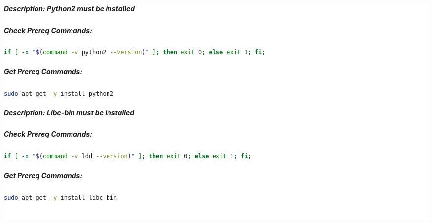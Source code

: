 ##### Description: Python2 must be installed

##### Check Prereq Commands:

```sh
if [ -x "$(command -v python2 --version)" ]; then exit 0; else exit 1; fi;
```

##### Get Prereq Commands:

```sh
sudo apt-get -y install python2
```

##### Description: Libc-bin must be installed

##### Check Prereq Commands:

```sh
if [ -x "$(command -v ldd --version)" ]; then exit 0; else exit 1; fi;
```

##### Get Prereq Commands:

```sh
sudo apt-get -y install libc-bin
```

<br/>
